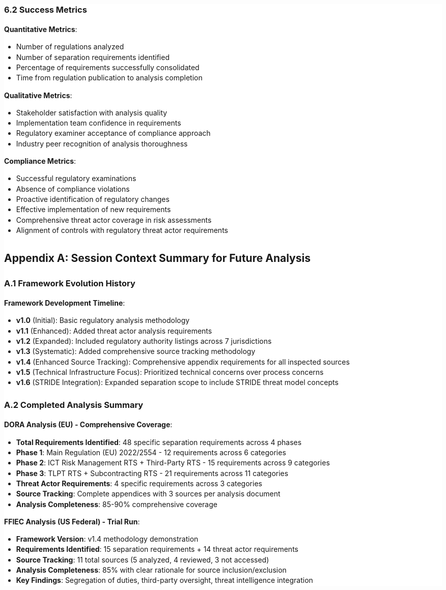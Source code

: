 ### 6.2 Success Metrics
**Quantitative Metrics**:
- Number of regulations analyzed
- Number of separation requirements identified
- Percentage of requirements successfully consolidated
- Time from regulation publication to analysis completion

**Qualitative Metrics**:
- Stakeholder satisfaction with analysis quality
- Implementation team confidence in requirements
- Regulatory examiner acceptance of compliance approach
- Industry peer recognition of analysis thoroughness

**Compliance Metrics**:
- Successful regulatory examinations
- Absence of compliance violations
- Proactive identification of regulatory changes
- Effective implementation of new requirements
- Comprehensive threat actor coverage in risk assessments
- Alignment of controls with regulatory threat actor requirements

## Appendix A: Session Context Summary for Future Analysis

### A.1 Framework Evolution History
**Framework Development Timeline**:
- **v1.0** (Initial): Basic regulatory analysis methodology
- **v1.1** (Enhanced): Added threat actor analysis requirements
- **v1.2** (Expanded): Included regulatory authority listings across 7 jurisdictions
- **v1.3** (Systematic): Added comprehensive source tracking methodology
- **v1.4** (Enhanced Source Tracking): Comprehensive appendix requirements for all inspected sources
- **v1.5** (Technical Infrastructure Focus): Prioritized technical concerns over process concerns
- **v1.6** (STRIDE Integration): Expanded separation scope to include STRIDE threat model concepts

### A.2 Completed Analysis Summary
**DORA Analysis (EU) - Comprehensive Coverage**:
- **Total Requirements Identified**: 48 specific separation requirements across 4 phases
- **Phase 1**: Main Regulation (EU) 2022/2554 - 12 requirements across 6 categories
- **Phase 2**: ICT Risk Management RTS + Third-Party RTS - 15 requirements across 9 categories
- **Phase 3**: TLPT RTS + Subcontracting RTS - 21 requirements across 11 categories
- **Threat Actor Requirements**: 4 specific requirements across 3 categories
- **Source Tracking**: Complete appendices with 3 sources per analysis document
- **Analysis Completeness**: 85-90% comprehensive coverage

**FFIEC Analysis (US Federal) - Trial Run**:
- **Framework Version**: v1.4 methodology demonstration
- **Requirements Identified**: 15 separation requirements + 14 threat actor requirements
- **Source Tracking**: 11 total sources (5 analyzed, 4 reviewed, 3 not accessed)
- **Analysis Completeness**: 85% with clear rationale for source inclusion/exclusion
- **Key Findings**: Segregation of duties, third-party oversight, threat intelligence integration
